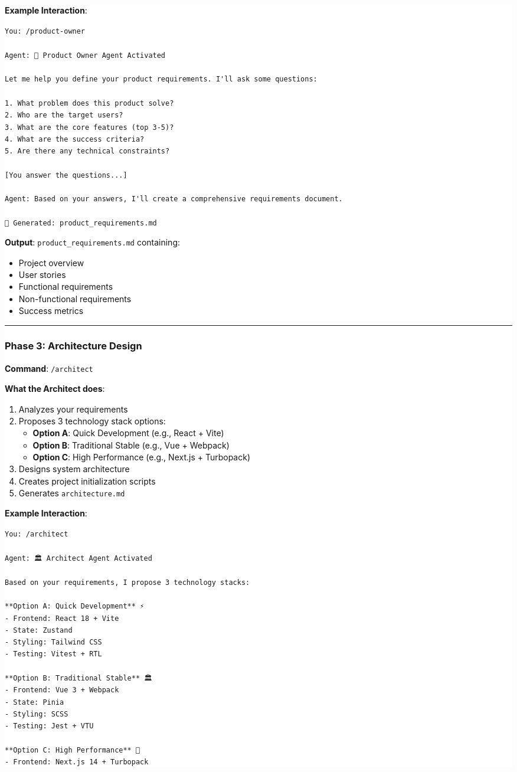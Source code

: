 **Example Interaction**:
```
You: /product-owner

Agent: 🎯 Product Owner Agent Activated

Let me help you define your product requirements. I'll ask some questions:

1. What problem does this product solve?
2. Who are the target users?
3. What are the core features (top 3-5)?
4. What are the success criteria?
5. Are there any technical constraints?

[You answer the questions...]

Agent: Based on your answers, I'll create a comprehensive requirements document.

📄 Generated: product_requirements.md
```

**Output**: `product_requirements.md` containing:
- Project overview
- User stories
- Functional requirements
- Non-functional requirements
- Success metrics

---

### Phase 3: Architecture Design

**Command**: `/architect`

**What the Architect does**:
1. Analyzes your requirements
2. Proposes 3 technology stack options:
   - **Option A**: Quick Development (e.g., React + Vite)
   - **Option B**: Traditional Stable (e.g., Vue + Webpack)
   - **Option C**: High Performance (e.g., Next.js + Turbopack)
3. Designs system architecture
4. Creates project initialization scripts
5. Generates `architecture.md`

**Example Interaction**:
```
You: /architect

Agent: 🏛️ Architect Agent Activated

Based on your requirements, I propose 3 technology stacks:

**Option A: Quick Development** ⚡
- Frontend: React 18 + Vite
- State: Zustand
- Styling: Tailwind CSS
- Testing: Vitest + RTL

**Option B: Traditional Stable** 🏛️
- Frontend: Vue 3 + Webpack
- State: Pinia
- Styling: SCSS
- Testing: Jest + VTU

**Option C: High Performance** 🚀
- Frontend: Next.js 14 + Turbopack
```